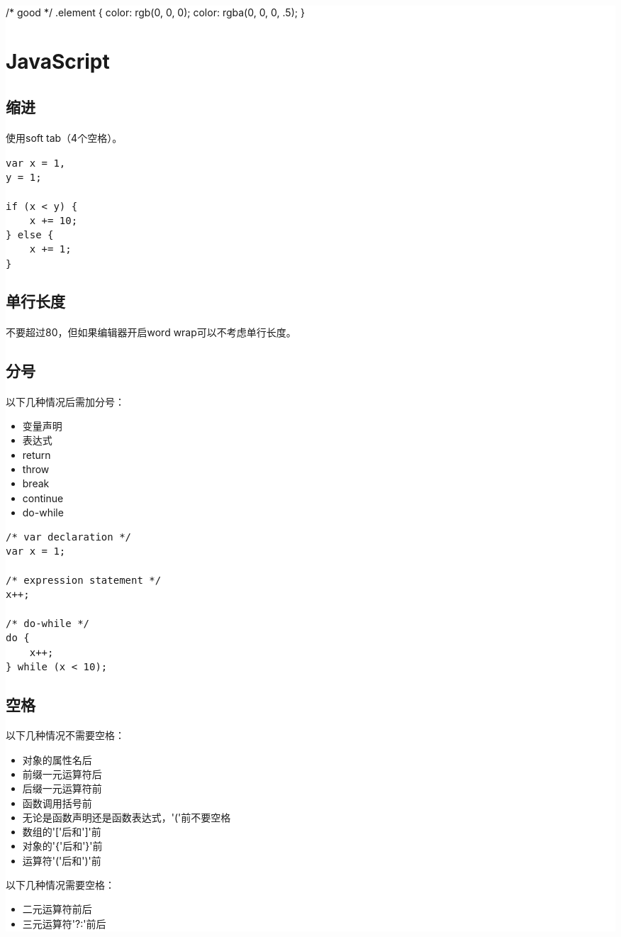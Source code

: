 /* good */
.element {
    color: rgb(0, 0, 0);
    color: rgba(0, 0, 0, .5);
}

</pre>


<h1 id="js-rule">JavaScript</h1>

<h2 id="js-rule1">缩进</h2>
使用soft tab（4个空格）。

<pre>
var x = 1,
y = 1;

if (x &lt; y) {
    x += 10;
} else {
    x += 1;
}
</pre>

<h2 id="js-rule2">单行长度</h2>
不要超过80，但如果编辑器开启word wrap可以不考虑单行长度。

<h2 id="js-rule3">分号</h2>
以下几种情况后需加分号：
<ul>
<li>变量声明</li>
<li>表达式</li>
<li>return</li>
<li>throw</li>
<li>break</li>
<li>continue</li>
<li>do-while</li>
</ul>

<pre>
/* var declaration */
var x = 1;

/* expression statement */
x++;

/* do-while */
do {
    x++;
} while (x < 10);
</pre>

<h2 id="js-rule4">空格</h2>
以下几种情况不需要空格：
<ul>
<li>对象的属性名后</li>
<li>前缀一元运算符后</li>
<li>后缀一元运算符前</li>
<li>函数调用括号前</li>
<li>无论是函数声明还是函数表达式，'('前不要空格</li>
<li>数组的'['后和']'前</li>
<li>对象的'{'后和'}'前</li>
<li>运算符'('后和')'前</li>
</ul>
以下几种情况需要空格：
<ul>
<li>二元运算符前后</li>
<li>三元运算符'?:'前后</li>